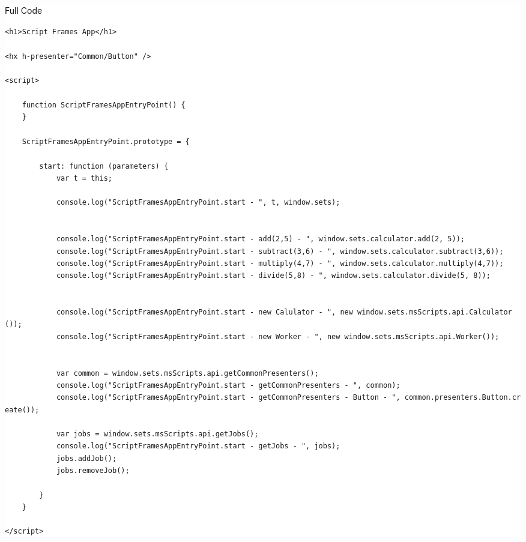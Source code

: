 ```
```
Full Code
```
<h1>Script Frames App</h1>

<hx h-presenter="Common/Button" />

<script>

    function ScriptFramesAppEntryPoint() {
    }

    ScriptFramesAppEntryPoint.prototype = {

        start: function (parameters) {
            var t = this;
            
            console.log("ScriptFramesAppEntryPoint.start - ", t, window.sets);
			
			
			console.log("ScriptFramesAppEntryPoint.start - add(2,5) - ", window.sets.calculator.add(2, 5));
			console.log("ScriptFramesAppEntryPoint.start - subtract(3,6) - ", window.sets.calculator.subtract(3,6));
			console.log("ScriptFramesAppEntryPoint.start - multiply(4,7) - ", window.sets.calculator.multiply(4,7));
			console.log("ScriptFramesAppEntryPoint.start - divide(5,8) - ", window.sets.calculator.divide(5, 8));
			
			
			console.log("ScriptFramesAppEntryPoint.start - new Calulator - ", new window.sets.msScripts.api.Calculator());
			console.log("ScriptFramesAppEntryPoint.start - new Worker - ", new window.sets.msScripts.api.Worker());
			
			
			var common = window.sets.msScripts.api.getCommonPresenters();
			console.log("ScriptFramesAppEntryPoint.start - getCommonPresenters - ", common);
			console.log("ScriptFramesAppEntryPoint.start - getCommonPresenters - Button - ", common.presenters.Button.create());
						
			var jobs = window.sets.msScripts.api.getJobs();
			console.log("ScriptFramesAppEntryPoint.start - getJobs - ", jobs);
			jobs.addJob();
			jobs.removeJob();
			
        }
    }

</script>
```
